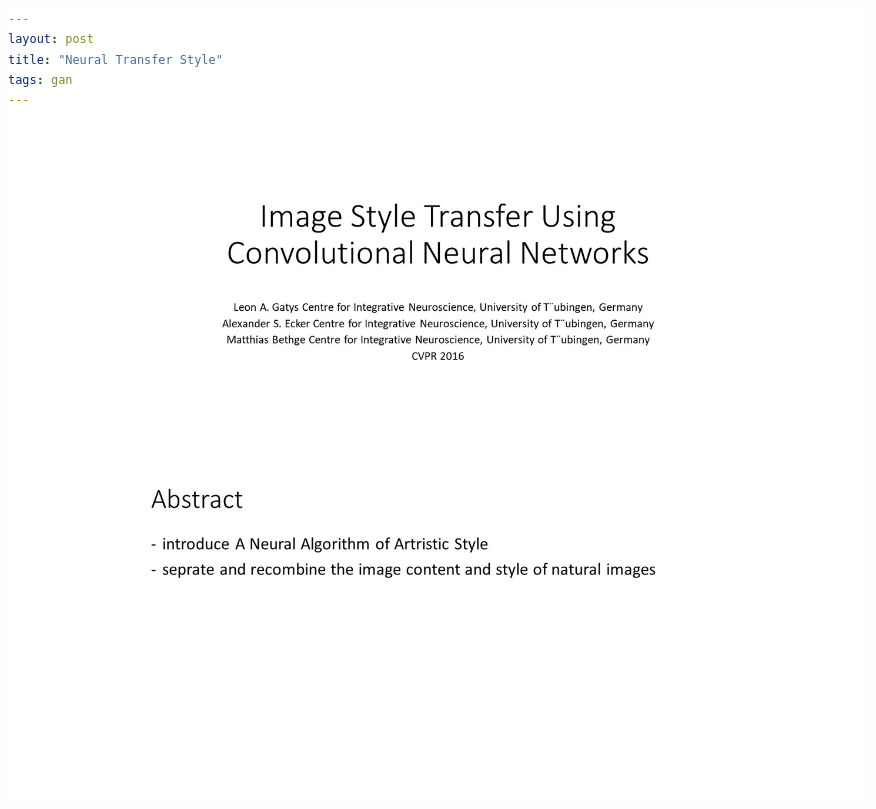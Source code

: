 ```yaml
---
layout: post
title: "Neural Transfer Style"
tags: gan
---
```

<p style="text-align: center;">
	<img src="../image/gan/0320/1.jpg" width="70%" align="center">
	<img src="../image/gan/0320/2.jpg" width="70%" align="center">
